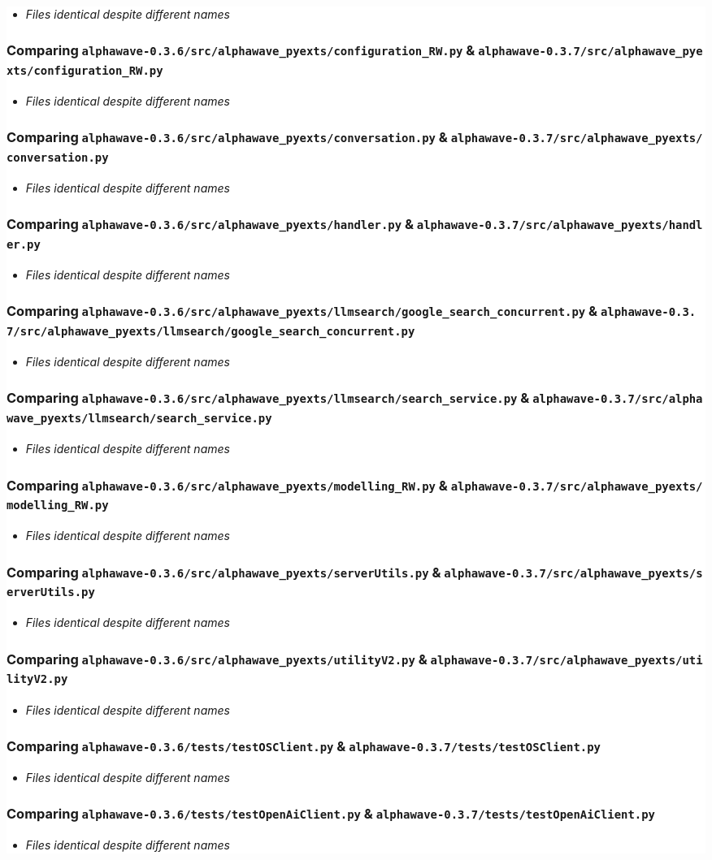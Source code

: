  * *Files identical despite different names*

### Comparing `alphawave-0.3.6/src/alphawave_pyexts/configuration_RW.py` & `alphawave-0.3.7/src/alphawave_pyexts/configuration_RW.py`

 * *Files identical despite different names*

### Comparing `alphawave-0.3.6/src/alphawave_pyexts/conversation.py` & `alphawave-0.3.7/src/alphawave_pyexts/conversation.py`

 * *Files identical despite different names*

### Comparing `alphawave-0.3.6/src/alphawave_pyexts/handler.py` & `alphawave-0.3.7/src/alphawave_pyexts/handler.py`

 * *Files identical despite different names*

### Comparing `alphawave-0.3.6/src/alphawave_pyexts/llmsearch/google_search_concurrent.py` & `alphawave-0.3.7/src/alphawave_pyexts/llmsearch/google_search_concurrent.py`

 * *Files identical despite different names*

### Comparing `alphawave-0.3.6/src/alphawave_pyexts/llmsearch/search_service.py` & `alphawave-0.3.7/src/alphawave_pyexts/llmsearch/search_service.py`

 * *Files identical despite different names*

### Comparing `alphawave-0.3.6/src/alphawave_pyexts/modelling_RW.py` & `alphawave-0.3.7/src/alphawave_pyexts/modelling_RW.py`

 * *Files identical despite different names*

### Comparing `alphawave-0.3.6/src/alphawave_pyexts/serverUtils.py` & `alphawave-0.3.7/src/alphawave_pyexts/serverUtils.py`

 * *Files identical despite different names*

### Comparing `alphawave-0.3.6/src/alphawave_pyexts/utilityV2.py` & `alphawave-0.3.7/src/alphawave_pyexts/utilityV2.py`

 * *Files identical despite different names*

### Comparing `alphawave-0.3.6/tests/testOSClient.py` & `alphawave-0.3.7/tests/testOSClient.py`

 * *Files identical despite different names*

### Comparing `alphawave-0.3.6/tests/testOpenAiClient.py` & `alphawave-0.3.7/tests/testOpenAiClient.py`

 * *Files identical despite different names*

